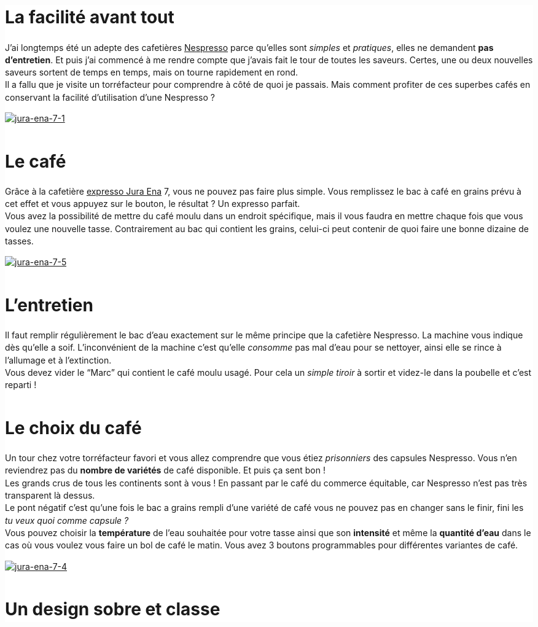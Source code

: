 # La facilité avant tout

J’ai longtemps été un adepte des cafetières [Nespresso][2] parce qu’elles sont *simples* et *pratiques*, elles ne demandent **pas d’entretien**. Et puis j’ai commencé à me rendre compte que j’avais fait le tour de toutes les saveurs. Certes, une ou deux nouvelles saveurs sortent de temps en temps, mais on tourne rapidement en rond.  
Il a fallu que je visite un torréfacteur pour comprendre à côté de quoi je passais. Mais comment profiter de ces superbes cafés en conservant la facilité d’utilisation d’une Nespresso ?

[<img class="aligncenter  wp-image-612" src="http://localhost/wp-content/uploads/2014/12/jura-ena-7-1.jpg" alt="jura-ena-7-1" width="440" height="660" />][3]

# Le café

Grâce à la cafetière [expresso Jura Ena][1] 7, vous ne pouvez pas faire plus simple. Vous remplissez le bac à café en grains prévu à cet effet et vous appuyez sur le bouton, le résultat ? Un expresso parfait.  
Vous avez la possibilité de mettre du café moulu dans un endroit spécifique, mais il vous faudra en mettre chaque fois que vous voulez une nouvelle tasse. Contrairement au bac qui contient les grains, celui-ci peut contenir de quoi faire une bonne dizaine de tasses.

[<img class="aligncenter size-full wp-image-616" src="http://localhost/wp-content/uploads/2014/12/jura-ena-7-5.jpg" alt="jura-ena-7-5" width="1000" height="667" />][4]

# L’entretien

Il faut remplir régulièrement le bac d’eau exactement sur le même principe que la cafetière Nespresso. La machine vous indique dès qu’elle a soif. L’inconvénient de la machine c’est qu’elle *consomme* pas mal d’eau pour se nettoyer, ainsi elle se rince à l’allumage et à l’extinction.  
Vous devez vider le “Marc” qui contient le café moulu usagé. Pour cela un *simple tiroir* à sortir et videz-le dans la poubelle et c’est reparti !

# Le choix du café

Un tour chez votre torréfacteur favori et vous allez comprendre que vous étiez *prisonniers* des capsules Nespresso. Vous n’en reviendrez pas du **nombre de variétés** de café disponible. Et puis ça sent bon !  
Les grands crus de tous les continents sont à vous ! En passant par le café du commerce équitable, car Nespresso n’est pas très transparent là dessus.  
Le pont négatif c’est qu’une fois le bac a grains rempli d’une variété de café vous ne pouvez pas en changer sans le finir, fini les *tu veux quoi comme capsule ?*  
Vous pouvez choisir la **température** de l’eau souhaitée pour votre tasse ainsi que son **intensité** et même la **quantité d’eau** dans le cas où vous voulez vous faire un bol de café le matin. Vous avez 3 boutons programmables pour différentes variantes de café.

[<img class="aligncenter size-full wp-image-615" src="http://localhost/wp-content/uploads/2014/12/jura-ena-7-4.jpg" alt="jura-ena-7-4" width="1000" height="667" />][5]

# Un design sobre et classe


 [1]: http://www.amazon.fr/Jura-Vollauto-ENA-Cherry-Red/dp/B002RW568A/ref=sr_1_3?ie=UTF8&qid=1417542292&sr=8-3&keywords=jura+ena+7&tag=tfadafr-21
 [2]: http://www.amazon.fr/Krups-YY1202FD-Cafeti%C3%A8re-Nespresso-Electrique/dp/B004H1UZI0/ref=sr_1_3?ie=UTF8&qid=1417542331&sr=8-3&keywords=nespresso&tag=tfadafr-21
 [3]: http://localhost/wp-content/uploads/2014/12/jura-ena-7-1.jpg
 [4]: http://localhost/wp-content/uploads/2014/12/jura-ena-7-5.jpg
 [5]: http://localhost/wp-content/uploads/2014/12/jura-ena-7-4.jpg
 [6]: http://localhost/wp-content/uploads/2014/12/jura-ena-7-3.jpg